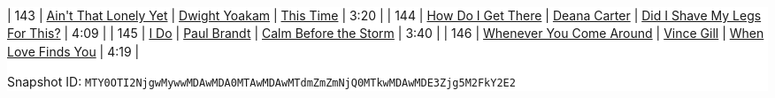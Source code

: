 | 143 | [Ain't That Lonely Yet](https://open.spotify.com/track/0Kwu1D6HJc8KCLjTGCB22w) | [Dwight Yoakam](https://open.spotify.com/artist/2sxmKe3CUrWnx7eoXMhOlW) | [This Time](https://open.spotify.com/album/1LjKIkzKmvRTfURcwcTr50) | 3:20 |
| 144 | [How Do I Get There](https://open.spotify.com/track/34VnYs7xwpscz3DkbTMoHb) | [Deana Carter](https://open.spotify.com/artist/0aqrM7Fo3Ml66Kc5JAzmjt) | [Did I Shave My Legs For This?](https://open.spotify.com/album/3rVrwVrTgiFmCBZCmYBryn) | 4:09 |
| 145 | [I Do](https://open.spotify.com/track/59GPuKaImwVCqcYRm1xrkY) | [Paul Brandt](https://open.spotify.com/artist/11Rb0Ax3Q2dZJ7jNlOvxxP) | [Calm Before the Storm](https://open.spotify.com/album/4FdWVE3DHKyWCdeNgEpEWR) | 3:40 |
| 146 | [Whenever You Come Around](https://open.spotify.com/track/3PHLZ5wmtyZha1pp2405OT) | [Vince Gill](https://open.spotify.com/artist/3IhWQSrLj8EJjdvjFTpCyo) | [When Love Finds You](https://open.spotify.com/album/33XyyiV7lMXdFbsorjt1sB) | 4:19 |

Snapshot ID: `MTY0OTI2NjgwMywwMDAwMDA0MTAwMDAwMTdmZmZmNjQ0MTkwMDAwMDE3Zjg5M2FkY2E2`
